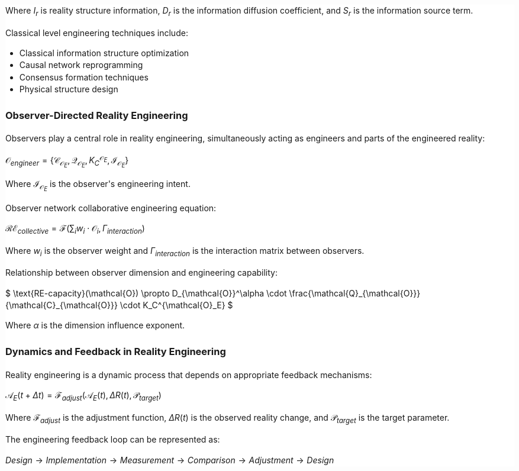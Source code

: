 Where $`I_r`$ is reality structure information, $`D_r`$ is the information diffusion coefficient, and $`S_r`$ is the information source term.

Classical level engineering techniques include:
- Classical information structure optimization
- Causal network reprogramming
- Consensus formation techniques
- Physical structure design

### Observer-Directed Reality Engineering

Observers play a central role in reality engineering, simultaneously acting as engineers and parts of the engineered reality:

$`
\mathcal{O}_{engineer} = \{\mathcal{C}_{\mathcal{O}_E}, \mathcal{Q}_{\mathcal{O}_E}, K_C^{\mathcal{O}_E}, \mathcal{I}_{\mathcal{O}_E}\}
`$

Where $`\mathcal{I}_{\mathcal{O}_E}`$ is the observer's engineering intent.

Observer network collaborative engineering equation:

$`
\mathcal{RE}_{collective} = \mathcal{F}\left(\sum_i w_i \cdot \mathcal{O}_i, \Gamma_{interaction}\right)
`$

Where $`w_i`$ is the observer weight and $`\Gamma_{interaction}`$ is the interaction matrix between observers.

Relationship between observer dimension and engineering capability:

$`
\text{RE-capacity}(\mathcal{O}) \propto D_{\mathcal{O}}^\alpha \cdot \frac{\mathcal{Q}_{\mathcal{O}}}{\mathcal{C}_{\mathcal{O}}} \cdot K_C^{\mathcal{O}_E}
`$

Where $`\alpha`$ is the dimension influence exponent.

### Dynamics and Feedback in Reality Engineering

Reality engineering is a dynamic process that depends on appropriate feedback mechanisms:

$`
\mathcal{A}_E(t+\Delta t) = \mathcal{F}_{adjust}(\mathcal{A}_E(t), \Delta R(t), \mathcal{P}_{target})
`$

Where $`\mathcal{F}_{adjust}`$ is the adjustment function, $`\Delta R(t)`$ is the observed reality change, and $`\mathcal{P}_{target}`$ is the target parameter.

The engineering feedback loop can be represented as:

$`
Design \rightarrow Implementation \rightarrow Measurement \rightarrow Comparison \rightarrow Adjustment \rightarrow Design
`$
